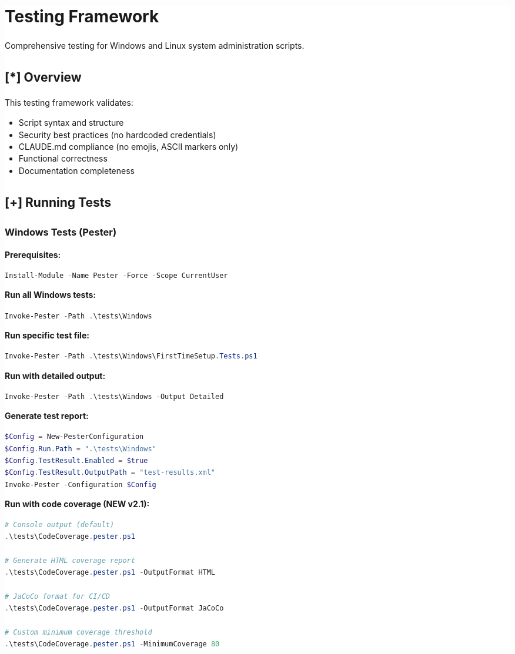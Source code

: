 # Testing Framework

Comprehensive testing for Windows and Linux system administration scripts.

## [*] Overview

This testing framework validates:
- Script syntax and structure
- Security best practices (no hardcoded credentials)
- CLAUDE.md compliance (no emojis, ASCII markers only)
- Functional correctness
- Documentation completeness

## [+] Running Tests

### Windows Tests (Pester)

**Prerequisites:**
```powershell
Install-Module -Name Pester -Force -Scope CurrentUser
```

**Run all Windows tests:**
```powershell
Invoke-Pester -Path .\tests\Windows
```

**Run specific test file:**
```powershell
Invoke-Pester -Path .\tests\Windows\FirstTimeSetup.Tests.ps1
```

**Run with detailed output:**
```powershell
Invoke-Pester -Path .\tests\Windows -Output Detailed
```

**Generate test report:**
```powershell
$Config = New-PesterConfiguration
$Config.Run.Path = ".\tests\Windows"
$Config.TestResult.Enabled = $true
$Config.TestResult.OutputPath = "test-results.xml"
Invoke-Pester -Configuration $Config
```

**Run with code coverage (NEW v2.1):**
```powershell
# Console output (default)
.\tests\CodeCoverage.pester.ps1

# Generate HTML coverage report
.\tests\CodeCoverage.pester.ps1 -OutputFormat HTML

# JaCoCo format for CI/CD
.\tests\CodeCoverage.pester.ps1 -OutputFormat JaCoCo

# Custom minimum coverage threshold
.\tests\CodeCoverage.pester.ps1 -MinimumCoverage 80
```
